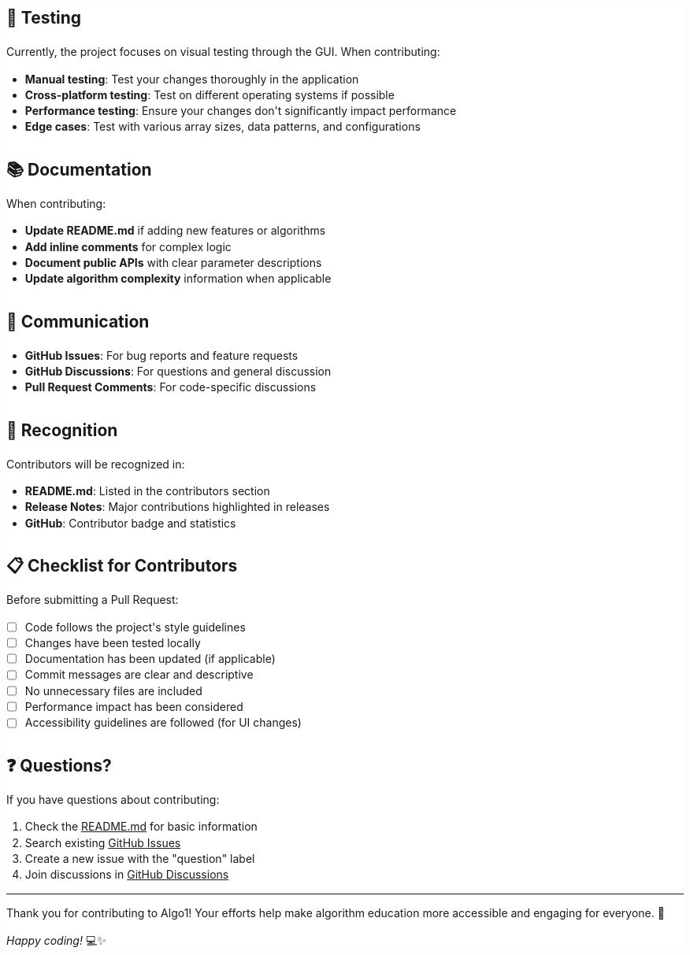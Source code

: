 ## 🧪 Testing

Currently, the project focuses on visual testing through the GUI. When contributing:

- **Manual testing**: Test your changes thoroughly in the application
- **Cross-platform testing**: Test on different operating systems if possible
- **Performance testing**: Ensure your changes don't significantly impact performance
- **Edge cases**: Test with various array sizes, data patterns, and configurations

## 📚 Documentation

When contributing:

- **Update README.md** if adding new features or algorithms
- **Add inline comments** for complex logic
- **Document public APIs** with clear parameter descriptions
- **Update algorithm complexity** information when applicable

## 💬 Communication

- **GitHub Issues**: For bug reports and feature requests
- **GitHub Discussions**: For questions and general discussion
- **Pull Request Comments**: For code-specific discussions

## 🎉 Recognition

Contributors will be recognized in:

- **README.md**: Listed in the contributors section
- **Release Notes**: Major contributions highlighted in releases
- **GitHub**: Contributor badge and statistics

## 📋 Checklist for Contributors

Before submitting a Pull Request:

- [ ] Code follows the project's style guidelines
- [ ] Changes have been tested locally
- [ ] Documentation has been updated (if applicable)
- [ ] Commit messages are clear and descriptive
- [ ] No unnecessary files are included
- [ ] Performance impact has been considered
- [ ] Accessibility guidelines are followed (for UI changes)

## ❓ Questions?

If you have questions about contributing:

1. Check the [README.md](README.md) for basic information
2. Search existing [GitHub Issues](https://github.com/YOUR_REPO/algo1/issues)
3. Create a new issue with the "question" label
4. Join discussions in [GitHub Discussions](https://github.com/YOUR_REPO/algo1/discussions)

---

Thank you for contributing to Algo1! Your efforts help make algorithm education more accessible and engaging for everyone. 🚀

*Happy coding!* 💻✨ 